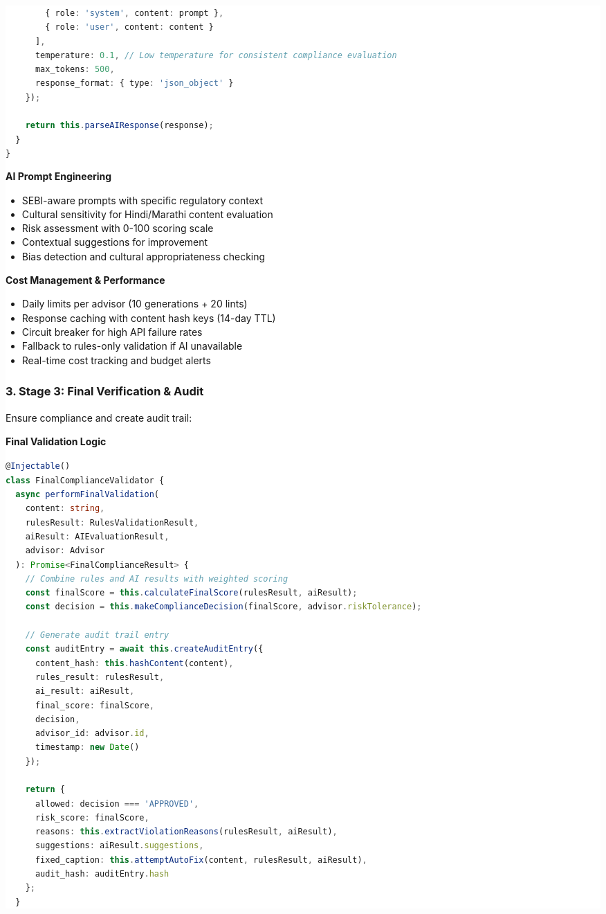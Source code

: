 ```typescript
        { role: 'system', content: prompt },
        { role: 'user', content: content }
      ],
      temperature: 0.1, // Low temperature for consistent compliance evaluation
      max_tokens: 500,
      response_format: { type: 'json_object' }
    });
    
    return this.parseAIResponse(response);
  }
}
```

**AI Prompt Engineering**
- SEBI-aware prompts with specific regulatory context
- Cultural sensitivity for Hindi/Marathi content evaluation
- Risk assessment with 0-100 scoring scale
- Contextual suggestions for improvement
- Bias detection and cultural appropriateness checking

**Cost Management & Performance**
- Daily limits per advisor (10 generations + 20 lints)
- Response caching with content hash keys (14-day TTL)
- Circuit breaker for high API failure rates
- Fallback to rules-only validation if AI unavailable
- Real-time cost tracking and budget alerts

### 3. Stage 3: Final Verification & Audit
Ensure compliance and create audit trail:

**Final Validation Logic**
```typescript
@Injectable()
class FinalComplianceValidator {
  async performFinalValidation(
    content: string,
    rulesResult: RulesValidationResult,
    aiResult: AIEvaluationResult,
    advisor: Advisor
  ): Promise<FinalComplianceResult> {
    // Combine rules and AI results with weighted scoring
    const finalScore = this.calculateFinalScore(rulesResult, aiResult);
    const decision = this.makeComplianceDecision(finalScore, advisor.riskTolerance);
    
    // Generate audit trail entry
    const auditEntry = await this.createAuditEntry({
      content_hash: this.hashContent(content),
      rules_result: rulesResult,
      ai_result: aiResult,
      final_score: finalScore,
      decision,
      advisor_id: advisor.id,
      timestamp: new Date()
    });
    
    return {
      allowed: decision === 'APPROVED',
      risk_score: finalScore,
      reasons: this.extractViolationReasons(rulesResult, aiResult),
      suggestions: aiResult.suggestions,
      fixed_caption: this.attemptAutoFix(content, rulesResult, aiResult),
      audit_hash: auditEntry.hash
    };
  }
```